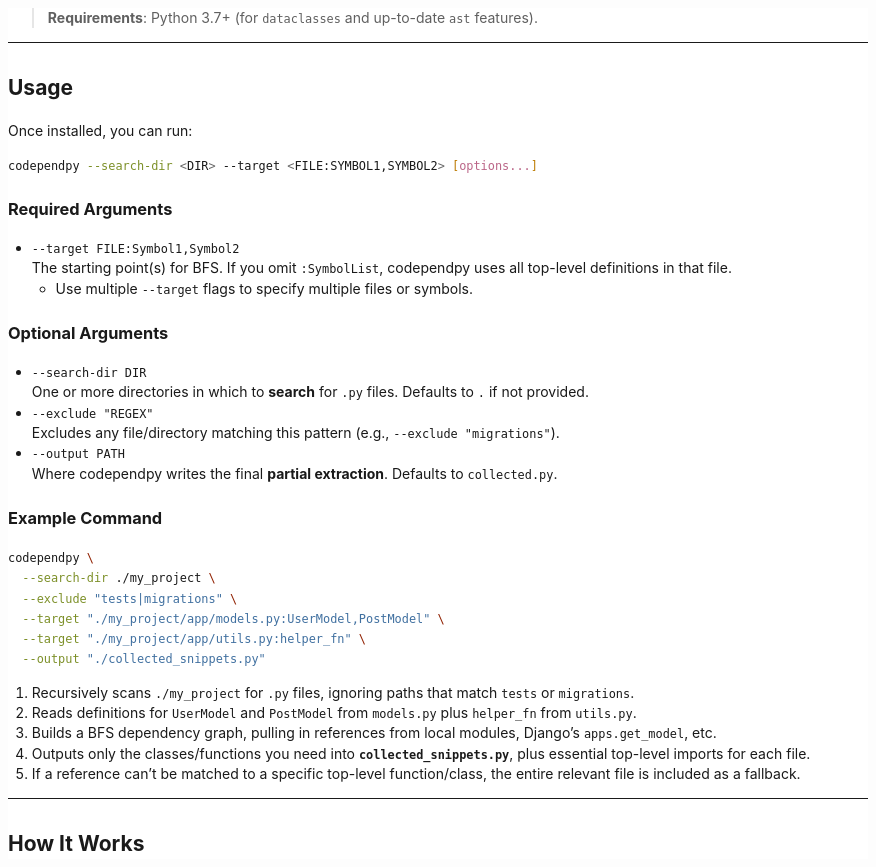 > **Requirements**: Python 3.7+ (for `dataclasses` and up-to-date `ast` features).

---

## Usage

Once installed, you can run:

```bash
codependpy --search-dir <DIR> --target <FILE:SYMBOL1,SYMBOL2> [options...]
```

### Required Arguments

- `--target FILE:Symbol1,Symbol2`  
  The starting point(s) for BFS. If you omit `:SymbolList`, codependpy uses all top-level definitions in that file.  
  - Use multiple `--target` flags to specify multiple files or symbols.

### Optional Arguments

- `--search-dir DIR`  
  One or more directories in which to **search** for `.py` files. Defaults to `.` if not provided.  
- `--exclude "REGEX"`  
  Excludes any file/directory matching this pattern (e.g., `--exclude "migrations"`).  
- `--output PATH`  
  Where codependpy writes the final **partial extraction**. Defaults to `collected.py`.  

### Example Command

```bash
codependpy \
  --search-dir ./my_project \
  --exclude "tests|migrations" \
  --target "./my_project/app/models.py:UserModel,PostModel" \
  --target "./my_project/app/utils.py:helper_fn" \
  --output "./collected_snippets.py"
```

1. Recursively scans `./my_project` for `.py` files, ignoring paths that match `tests` or `migrations`.  
2. Reads definitions for `UserModel` and `PostModel` from `models.py` plus `helper_fn` from `utils.py`.  
3. Builds a BFS dependency graph, pulling in references from local modules, Django’s `apps.get_model`, etc.  
4. Outputs only the classes/functions you need into **`collected_snippets.py`**, plus essential top-level imports for each file.  
5. If a reference can’t be matched to a specific top-level function/class, the entire relevant file is included as a fallback.

---

## How It Works
